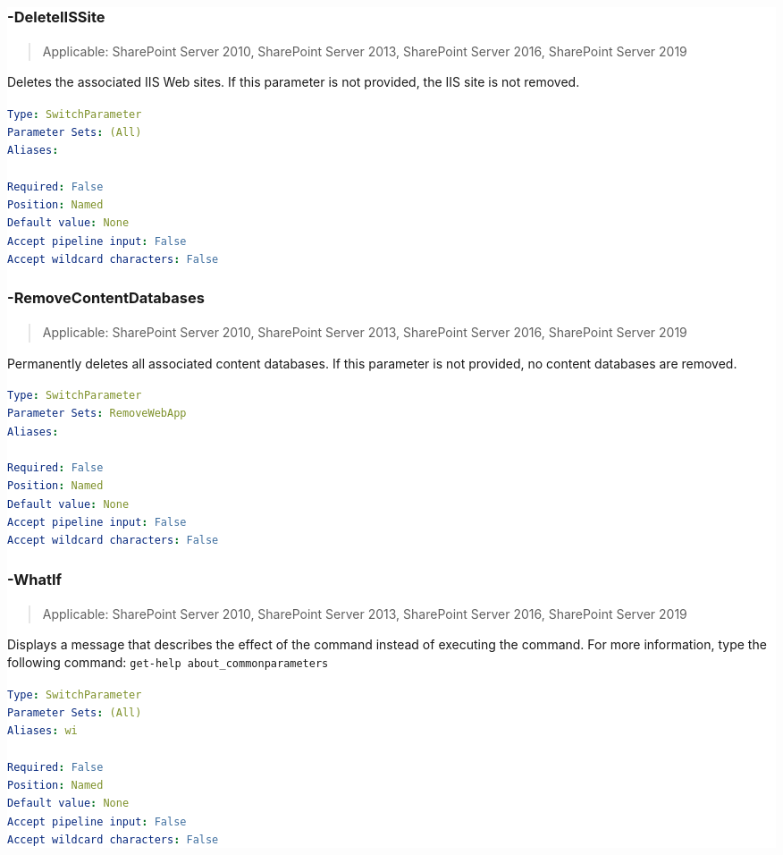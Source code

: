 ### -DeleteIISSite

> Applicable: SharePoint Server 2010, SharePoint Server 2013, SharePoint Server 2016, SharePoint Server 2019

Deletes the associated IIS Web sites.
If this parameter is not provided, the IIS site is not removed.

```yaml
Type: SwitchParameter
Parameter Sets: (All)
Aliases:

Required: False
Position: Named
Default value: None
Accept pipeline input: False
Accept wildcard characters: False
```

### -RemoveContentDatabases

> Applicable: SharePoint Server 2010, SharePoint Server 2013, SharePoint Server 2016, SharePoint Server 2019

Permanently deletes all associated content databases.
If this parameter is not provided, no content databases are removed.

```yaml
Type: SwitchParameter
Parameter Sets: RemoveWebApp
Aliases:

Required: False
Position: Named
Default value: None
Accept pipeline input: False
Accept wildcard characters: False
```

### -WhatIf

> Applicable: SharePoint Server 2010, SharePoint Server 2013, SharePoint Server 2016, SharePoint Server 2019

Displays a message that describes the effect of the command instead of executing the command.
For more information, type the following command: `get-help about_commonparameters`

```yaml
Type: SwitchParameter
Parameter Sets: (All)
Aliases: wi

Required: False
Position: Named
Default value: None
Accept pipeline input: False
Accept wildcard characters: False
```
